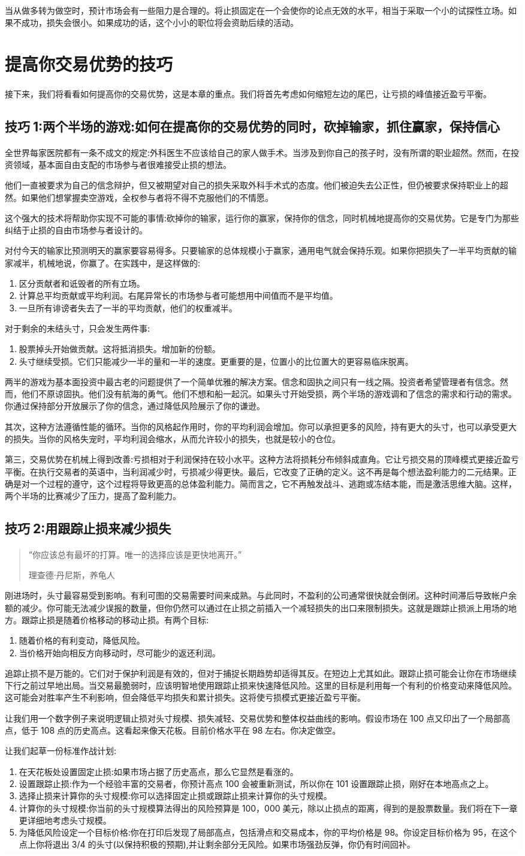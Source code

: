 当从做多转为做空时，预计市场会有一些阻力是合理的。将止损固定在一个会使你的论点无效的水平，相当于采取一个小的试探性立场。如果不成功，损失会很小。如果成功的话，这个小小的职位将会资助后续的活动。

# 提高你交易优势的技巧

接下来，我们将看看如何提高你的交易优势，这是本章的重点。我们将首先考虑如何缩短左边的尾巴，让亏损的峰值接近盈亏平衡。

## 技巧 1:两个半场的游戏:如何在提高你的交易优势的同时，砍掉输家，抓住赢家，保持信心

全世界每家医院都有一条不成文的规定:外科医生不应该给自己的家人做手术。当涉及到你自己的孩子时，没有所谓的职业超然。然而，在投资领域，基本面自由支配的市场参与者很难接受止损的想法。

他们一直被要求为自己的信念辩护，但又被期望对自己的损失采取外科手术式的态度。他们被迫失去公正性，但仍被要求保持职业上的超然。如果他们想掌握卖空游戏，全权参与者将不得不克服他们的不情愿。

这个强大的技术将帮助你实现不可能的事情:砍掉你的输家，运行你的赢家，保持你的信念，同时机械地提高你的交易优势。它是专门为那些纠结于止损的自由市场参与者设计的。

对付今天的输家比预测明天的赢家要容易得多。只要输家的总体规模小于赢家，通用电气就会保持乐观。如果你把损失了一半平均贡献的输家减半，机械地说，你赢了。在实践中，是这样做的:

1.  区分贡献者和诋毁者的所有立场。
2.  计算总平均贡献或平均利润。右尾异常长的市场参与者可能想用中间值而不是平均值。
3.  一旦所有诽谤者失去了一半的平均贡献，他们的权重减半。

对于剩余的未结头寸，只会发生两件事:

1.  股票掉头开始做贡献。这将抵消损失。增加新的份额。
2.  头寸继续受损。它们只能减少一半的量和一半的速度。更重要的是，位置小的比位置大的更容易临床脱离。

两半的游戏为基本面投资中最古老的问题提供了一个简单优雅的解决方案。信念和固执之间只有一线之隔。投资者希望管理者有信念。然而，他们不原谅固执。他们没有航海的勇气。他们不想和船一起沉。如果头寸开始受损，两个半场的游戏调和了信念的需求和行动的需求。你通过保持部分开放展示了你的信念，通过降低风险展示了你的谦逊。

其次，这种方法遵循性能的循环。当你的风格起作用时，你的平均利润会增加。你可以承担更多的风险，持有更大的头寸，也可以承受更大的损失。当你的风格失宠时，平均利润会缩水，从而允许较小的损失，也就是较小的仓位。

第三，交易优势在机械上得到改善:亏损相对于利润保持在较小水平。这种方法将损耗分布倾斜成直角。它让亏损交易的顶峰模式更接近盈亏平衡。在执行交易者的英语中，当利润减少时，亏损减少得更快。最后，它改变了正确的定义。这不再是每个想法盈利能力的二元结果。正确是对一个过程的遵守，这个过程将导致更高的总体盈利能力。简而言之，它不再触发战斗、逃跑或冻结本能，而是激活思维大脑。这样，两个半场的比赛减少了压力，提高了盈利能力。

## 技巧 2:用跟踪止损来减少损失

> “你应该总有最坏的打算。唯一的选择应该是更快地离开。”
> 
> 理查德·丹尼斯，养龟人

刚进场时，头寸最容易受到影响。有利可图的交易需要时间来成熟。与此同时，不盈利的公司通常很快就会倒闭。这种时间滞后导致帐户余额的减少。你可能无法减少误报的数量，但你仍然可以通过在止损之前插入一个减轻损失的出口来限制损失。这就是跟踪止损派上用场的地方。跟踪止损是随着价格移动的移动止损。有两个目标:

1.  随着价格的有利变动，降低风险。
2.  当价格开始向相反方向移动时，尽可能少的返还利润。

追踪止损不是万能的。它们对于保护利润是有效的，但对于捕捉长期趋势却适得其反。在短边上尤其如此。跟踪止损可能会让你在市场继续下行之前过早地出局。当交易最脆弱时，应该明智地使用跟踪止损来快速降低风险。这里的目标是利用每一个有利的价格变动来降低风险。这可能会对胜率产生不利影响，但会降低平均损失和累计损失。这将使亏损模式更接近盈亏平衡。

让我们用一个数字例子来说明逻辑止损对头寸规模、损失减轻、交易优势和整体权益曲线的影响。假设市场在 100 点又印出了一个局部高点，低于 108 点的历史高点。这看起来像天花板。目前价格水平在 98 左右。你决定做空。

让我们起草一份标准作战计划:

1.  在天花板处设置固定止损:如果市场占据了历史高点，那么它显然是看涨的。
2.  设置跟踪止损:作为一个经验丰富的交易者，你预计高点 100 会被重新测试，所以你在 101 设置跟踪止损，刚好在本地高点之上。
3.  选择止损来计算你的头寸规模:你可以选择固定止损或跟踪止损来计算你的头寸规模。
4.  计算你的头寸规模:你当前的头寸规模算法得出的风险预算是 100，000 美元，除以止损点的距离，得到的是股票数量。我们将在下一章更详细地考虑头寸规模。
5.  为降低风险设定一个目标价格:你在打印后发现了局部高点，包括滑点和交易成本，你的平均价格是 98。你设定目标价格为 95，在这个点上你将退出 3/4 的头寸(以保持积极的预期),并让剩余部分无风险。如果市场强劲反弹，你仍有时间回补。
